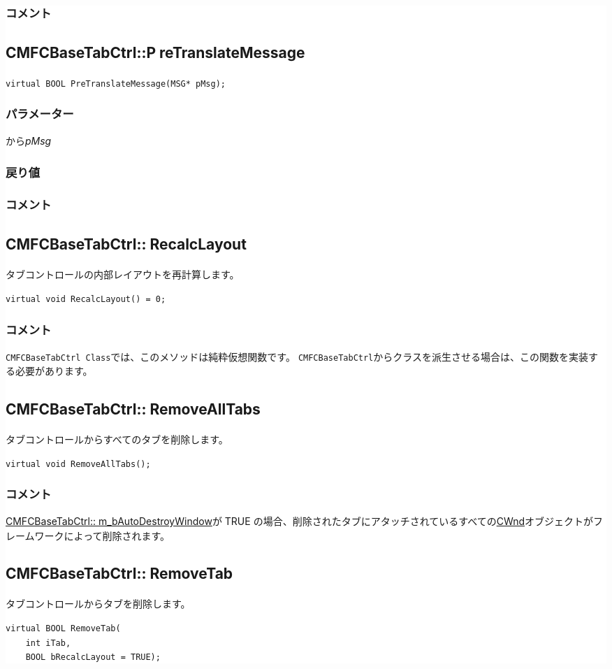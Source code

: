 ### <a name="remarks"></a>コメント

##  <a name="pretranslatemessage"></a>CMFCBaseTabCtrl::P reTranslateMessage

```
virtual BOOL PreTranslateMessage(MSG* pMsg);
```

### <a name="parameters"></a>パラメーター

から*pMsg*<br/>

### <a name="return-value"></a>戻り値

### <a name="remarks"></a>コメント

##  <a name="recalclayout"></a>CMFCBaseTabCtrl:: RecalcLayout

タブコントロールの内部レイアウトを再計算します。

```
virtual void RecalcLayout() = 0;
```

### <a name="remarks"></a>コメント

`CMFCBaseTabCtrl Class`では、このメソッドは純粋仮想関数です。 `CMFCBaseTabCtrl`からクラスを派生させる場合は、この関数を実装する必要があります。

##  <a name="removealltabs"></a>CMFCBaseTabCtrl:: RemoveAllTabs

タブコントロールからすべてのタブを削除します。

```
virtual void RemoveAllTabs();
```

### <a name="remarks"></a>コメント

[CMFCBaseTabCtrl:: m_bAutoDestroyWindow](#m_bautodestroywindow)が TRUE の場合、削除されたタブにアタッチされているすべての[CWnd](../../mfc/reference/cwnd-class.md)オブジェクトがフレームワークによって削除されます。

##  <a name="removetab"></a>CMFCBaseTabCtrl:: RemoveTab

タブコントロールからタブを削除します。

```
virtual BOOL RemoveTab(
    int iTab,
    BOOL bRecalcLayout = TRUE);
```
